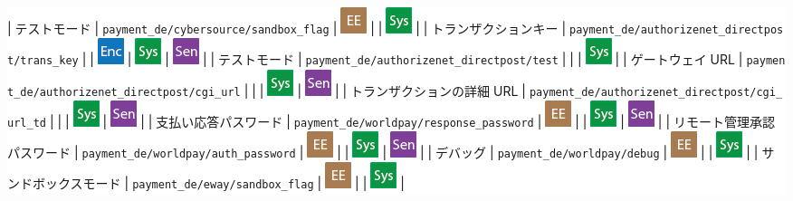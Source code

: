 | テストモード | `payment_de/cybersource/sandbox_flag` | ![Commerceのみ &#x200B;](/help/assets/configuration/cloud-ee.png) | | ![&#x200B; システム固有 &#x200B;](/help/assets/configuration/cloud-env.png) |
| トランザクションキー | `payment_de/authorizenet_directpost/trans_key` |  | ![&#x200B; 暗号化 &#x200B;](/help/assets/configuration/cloud-enc.png) | ![&#x200B; システム固有 &#x200B;](/help/assets/configuration/cloud-env.png) | ![&#x200B; 機密 &#x200B;](/help/assets/configuration/cloud-sens.png) |
| テストモード | `payment_de/authorizenet_directpost/test` |  | | ![&#x200B; システム固有 &#x200B;](/help/assets/configuration/cloud-env.png) |
| ゲートウェイ URL | `payment_de/authorizenet_directpost/cgi_url` |  | | ![&#x200B; システム固有 &#x200B;](/help/assets/configuration/cloud-env.png) | ![&#x200B; 機密 &#x200B;](/help/assets/configuration/cloud-sens.png) |
| トランザクションの詳細 URL | `payment_de/authorizenet_directpost/cgi_url_td` |  | | ![&#x200B; システム固有 &#x200B;](/help/assets/configuration/cloud-env.png) | ![&#x200B; 機密 &#x200B;](/help/assets/configuration/cloud-sens.png) |
| 支払い応答パスワード | `payment_de/worldpay/response_password` | ![Commerceのみ &#x200B;](/help/assets/configuration/cloud-ee.png) | | ![&#x200B; システム固有 &#x200B;](/help/assets/configuration/cloud-env.png) | ![&#x200B; 機密 &#x200B;](/help/assets/configuration/cloud-sens.png) |
| リモート管理承認パスワード | `payment_de/worldpay/auth_password` | ![Commerceのみ &#x200B;](/help/assets/configuration/cloud-ee.png) | | ![&#x200B; システム固有 &#x200B;](/help/assets/configuration/cloud-env.png) | ![&#x200B; 機密 &#x200B;](/help/assets/configuration/cloud-sens.png) |
| デバッグ | `payment_de/worldpay/debug` | ![Commerceのみ &#x200B;](/help/assets/configuration/cloud-ee.png) | | ![&#x200B; システム固有 &#x200B;](/help/assets/configuration/cloud-env.png) |
| サンドボックスモード | `payment_de/eway/sandbox_flag` | ![Commerceのみ &#x200B;](/help/assets/configuration/cloud-ee.png) | | ![&#x200B; システム固有 &#x200B;](/help/assets/configuration/cloud-env.png) |